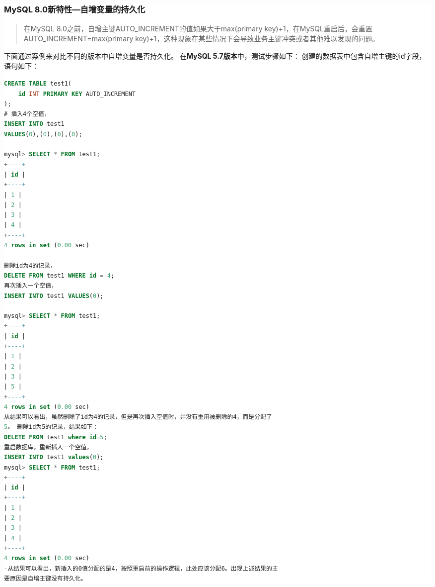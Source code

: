 ### MySQL 8.0新特性—自增变量的持久化

> 在MySQL 8.0之前，自增主键AUTO_INCREMENT的值如果大于max(primary key)+1，在MySQL重启后，会重置AUTO_INCREMENT=max(primary key)+1，这种现象在某些情况下会导致业务主键冲突或者其他难以发现的问题。

 下面通过案例来对比不同的版本中自增变量是否持久化。 在**MySQL 5.7版本**中，测试步骤如下： 创建的数据表中包含自增主键的id字段，语句如下：

```sql
CREATE TABLE test1(
	id INT PRIMARY KEY AUTO_INCREMENT
);
# 插入4个空值，
INSERT INTO test1
VALUES(0),(0),(0),(0);

mysql> SELECT * FROM test1;
+----+
| id |
+----+
| 1 |
| 2 |
| 3 |
| 4 |
+----+
4 rows in set (0.00 sec)

删除id为4的记录，
DELETE FROM test1 WHERE id = 4;
再次插入一个空值，
INSERT INTO test1 VALUES(0);

mysql> SELECT * FROM test1;
+----+
| id |
+----+
| 1 |
| 2 |
| 3 |
| 5 |
+----+
4 rows in set (0.00 sec)
从结果可以看出，虽然删除了id为4的记录，但是再次插入空值时，并没有重用被删除的4，而是分配了
5。 删除id为5的记录，结果如下：
DELETE FROM test1 where id=5;
重启数据库，重新插入一个空值。
INSERT INTO test1 values(0);
mysql> SELECT * FROM test1;
+----+
| id |
+----+
| 1 |
| 2 |
| 3 |
| 4 |
+----+
4 rows in set (0.00 sec)
-从结果可以看出，新插入的0值分配的是4，按照重启前的操作逻辑，此处应该分配6。出现上述结果的主
要原因是自增主键没有持久化。
```
